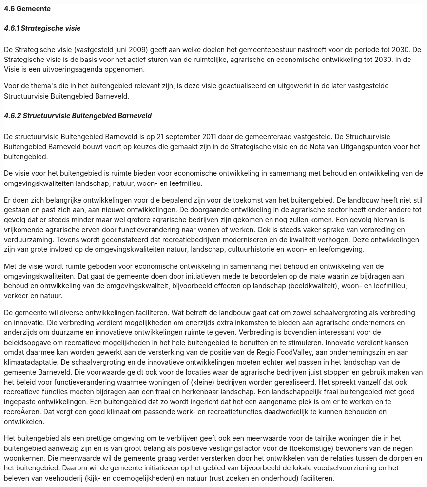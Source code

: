 #### 4\.6 Gemeente

##### 4\.6\.1 Strategische visie

De Strategische visie (vastgesteld juni 2009\) geeft aan welke doelen het gemeentebestuur nastreeft voor de periode tot 2030\. De Strategische visie is de basis voor het actief sturen van de ruimtelijke, agrarische en economische ontwikkeling tot 2030\. In de Visie is een uitvoeringsagenda opgenomen.

Voor de thema's die in het buitengebied relevant zijn, is deze visie geactualiseerd en uitgewerkt in de later vastgestelde Structuurvisie Buitengebied Barneveld.

##### 4\.6\.2 Structuurvisie Buitengebied Barneveld

De structuurvisie Buitengebied Barneveld is op 21 september 2011 door de gemeenteraad vastgesteld. De Structuurvisie Buitengebied Barneveld bouwt voort op keuzes die gemaakt zijn in de Strategische visie en de Nota van Uitgangspunten voor het buitengebied.

De visie voor het buitengebied is ruimte bieden voor economische ontwikkeling in samenhang met behoud en ontwikkeling van de omgevingskwaliteiten landschap, natuur, woon\- en leefmilieu.

Er doen zich belangrijke ontwikkelingen voor die bepalend zijn voor de toekomst van het buitengebied. De landbouw heeft niet stil gestaan en past zich aan, aan nieuwe ontwikkelingen. De doorgaande ontwikkeling in de agrarische sector heeft onder andere tot gevolg dat er steeds minder maar wel grotere agrarische bedrijven zijn gekomen en nog zullen komen. Een gevolg hiervan is vrijkomende agrarische erven door functieverandering naar wonen of werken. Ook is steeds vaker sprake van verbreding en verduurzaming. Tevens wordt geconstateerd dat recreatiebedrijven moderniseren en de kwaliteit verhogen. Deze ontwikkelingen zijn van grote invloed op de omgevingskwaliteiten natuur, landschap, cultuurhistorie en woon\- en leefomgeving.

Met de visie wordt ruimte geboden voor economische ontwikkeling in samenhang met behoud en ontwikkeling van de omgevingskwaliteiten. Dat gaat de gemeente doen door initiatieven mede te beoordelen op de mate waarin ze bijdragen aan behoud en ontwikkeling van de omgevingskwaliteit, bijvoorbeeld effecten op landschap (beeldkwaliteit), woon\- en leefmilieu, verkeer en natuur.

De gemeente wil diverse ontwikkelingen faciliteren. Wat betreft de landbouw gaat dat om zowel schaalvergroting als verbreding en innovatie. Die verbreding verdient mogelijkheden om enerzijds extra inkomsten te bieden aan agrarische ondernemers en anderzijds om duurzame en innovatieve ontwikkelingen ruimte te geven. Verbreding is bovendien interessant voor de beleidsopgave om recreatieve mogelijkheden in het hele buitengebied te benutten en te stimuleren. Innovatie verdient kansen omdat daarmee kan worden gewerkt aan de versterking van de positie van de Regio FoodValley, aan ondernemingszin en aan klimaatadaptatie. De schaalvergroting en de innovatieve ontwikkelingen moeten echter wel passen in het landschap van de gemeente Barneveld. Die voorwaarde geldt ook voor de locaties waar de agrarische bedrijven juist stoppen en gebruik maken van het beleid voor functieverandering waarmee woningen of (kleine) bedrijven worden gerealiseerd. Het spreekt vanzelf dat ook recreatieve functies moeten bijdragen aan een fraai en herkenbaar landschap. Een landschappelijk fraai buitengebied met goed ingepaste ontwikkelingen. Een buitengebied dat zo wordt ingericht dat het een aangename plek is om er te werken en te recreÃ«ren. Dat vergt een goed klimaat om passende werk\- en recreatiefuncties daadwerkelijk te kunnen behouden en ontwikkelen.

Het buitengebied als een prettige omgeving om te verblijven geeft ook een meerwaarde voor de talrijke woningen die in het buitengebied aanwezig zijn en is van groot belang als positieve vestigingsfactor voor de (toekomstige) bewoners van de negen woonkernen. Die meerwaarde wil de gemeente graag verder versterken door het ontwikkelen van de relaties tussen de dorpen en het buitengebied. Daarom wil de gemeente initiatieven op het gebied van bijvoorbeeld de lokale voedselvoorziening en het beleven van veehouderij (kijk\- en doemogelijkheden) en natuur (rust zoeken en onderhoud) faciliteren.
